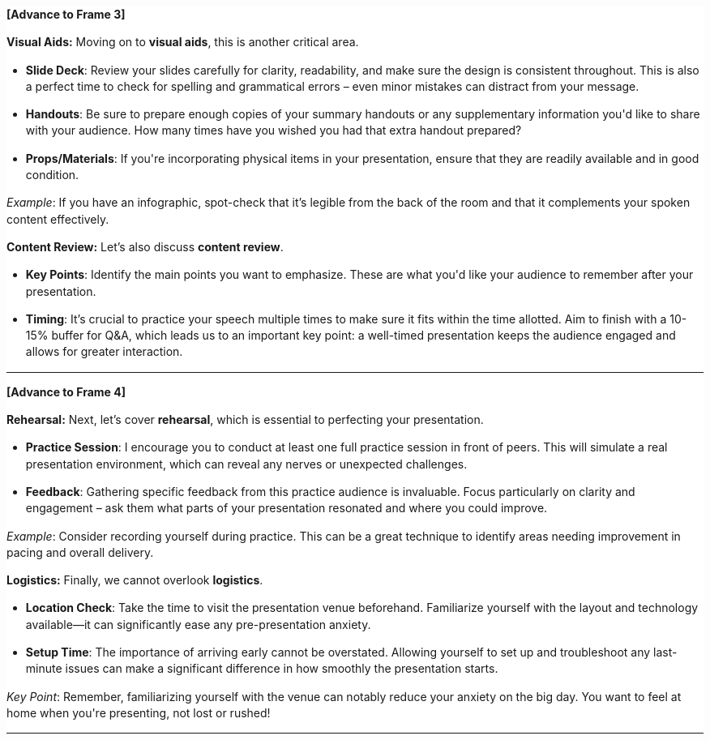 
**[Advance to Frame 3]**

**Visual Aids:**
Moving on to **visual aids**, this is another critical area. 

- **Slide Deck**: Review your slides carefully for clarity, readability, and make sure the design is consistent throughout. This is also a perfect time to check for spelling and grammatical errors – even minor mistakes can distract from your message.
  
- **Handouts**: Be sure to prepare enough copies of your summary handouts or any supplementary information you'd like to share with your audience. How many times have you wished you had that extra handout prepared?
  
- **Props/Materials**: If you're incorporating physical items in your presentation, ensure that they are readily available and in good condition.

*Example*: If you have an infographic, spot-check that it’s legible from the back of the room and that it complements your spoken content effectively.

**Content Review:**
Let’s also discuss **content review**. 

- **Key Points**: Identify the main points you want to emphasize. These are what you'd like your audience to remember after your presentation.
  
- **Timing**: It’s crucial to practice your speech multiple times to make sure it fits within the time allotted. Aim to finish with a 10-15% buffer for Q&A, which leads us to an important key point: a well-timed presentation keeps the audience engaged and allows for greater interaction.

---

**[Advance to Frame 4]**

**Rehearsal:**
Next, let’s cover **rehearsal**, which is essential to perfecting your presentation.

- **Practice Session**: I encourage you to conduct at least one full practice session in front of peers. This will simulate a real presentation environment, which can reveal any nerves or unexpected challenges.
  
- **Feedback**: Gathering specific feedback from this practice audience is invaluable. Focus particularly on clarity and engagement – ask them what parts of your presentation resonated and where you could improve.

*Example*: Consider recording yourself during practice. This can be a great technique to identify areas needing improvement in pacing and overall delivery.

**Logistics:**
Finally, we cannot overlook **logistics**.

- **Location Check**: Take the time to visit the presentation venue beforehand. Familiarize yourself with the layout and technology available—it can significantly ease any pre-presentation anxiety.
  
- **Setup Time**: The importance of arriving early cannot be overstated. Allowing yourself to set up and troubleshoot any last-minute issues can make a significant difference in how smoothly the presentation starts.

*Key Point*: Remember, familiarizing yourself with the venue can notably reduce your anxiety on the big day. You want to feel at home when you're presenting, not lost or rushed!

---